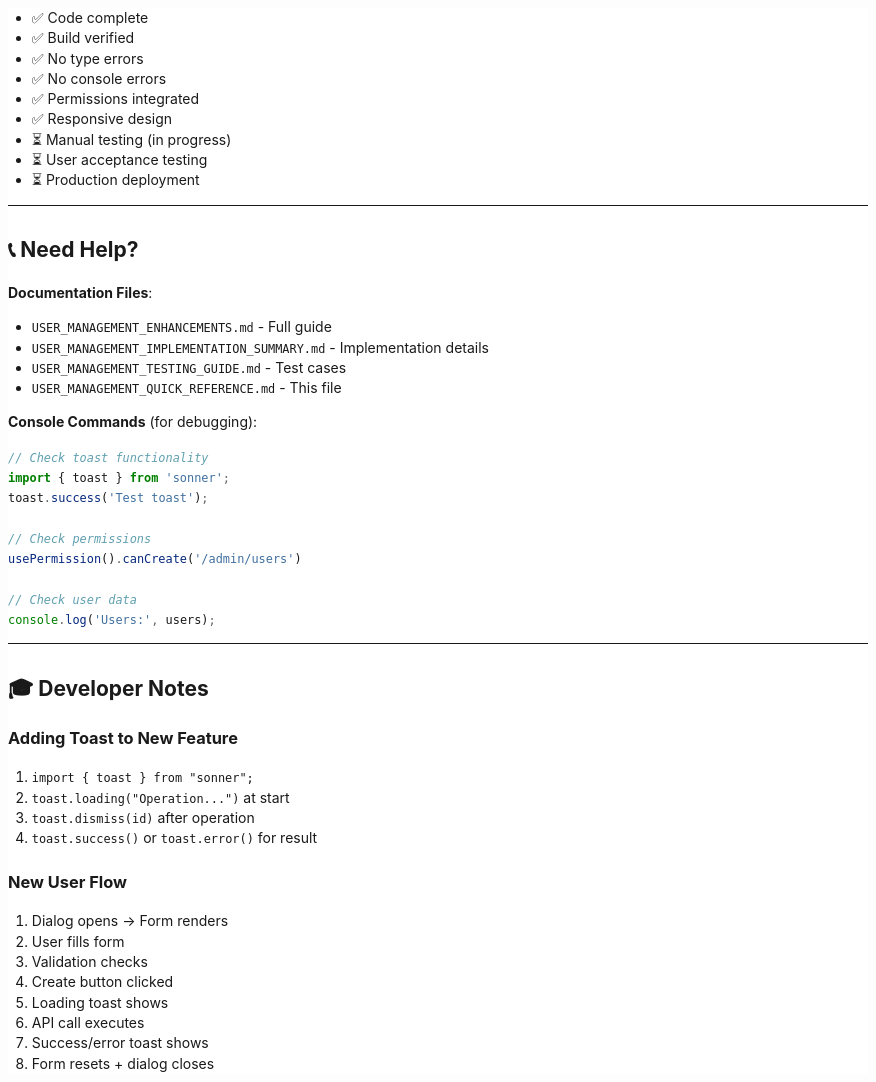 - ✅ Code complete
- ✅ Build verified
- ✅ No type errors
- ✅ No console errors
- ✅ Permissions integrated
- ✅ Responsive design
- ⏳ Manual testing (in progress)
- ⏳ User acceptance testing
- ⏳ Production deployment

---

## 📞 Need Help?

**Documentation Files**:
- `USER_MANAGEMENT_ENHANCEMENTS.md` - Full guide
- `USER_MANAGEMENT_IMPLEMENTATION_SUMMARY.md` - Implementation details
- `USER_MANAGEMENT_TESTING_GUIDE.md` - Test cases
- `USER_MANAGEMENT_QUICK_REFERENCE.md` - This file

**Console Commands** (for debugging):
```javascript
// Check toast functionality
import { toast } from 'sonner';
toast.success('Test toast');

// Check permissions
usePermission().canCreate('/admin/users')

// Check user data
console.log('Users:', users);
```

---

## 🎓 Developer Notes

### Adding Toast to New Feature
1. `import { toast } from "sonner";`
2. `toast.loading("Operation...")` at start
3. `toast.dismiss(id)` after operation
4. `toast.success()` or `toast.error()` for result

### New User Flow
1. Dialog opens → Form renders
2. User fills form
3. Validation checks
4. Create button clicked
5. Loading toast shows
6. API call executes
7. Success/error toast shows
8. Form resets + dialog closes
